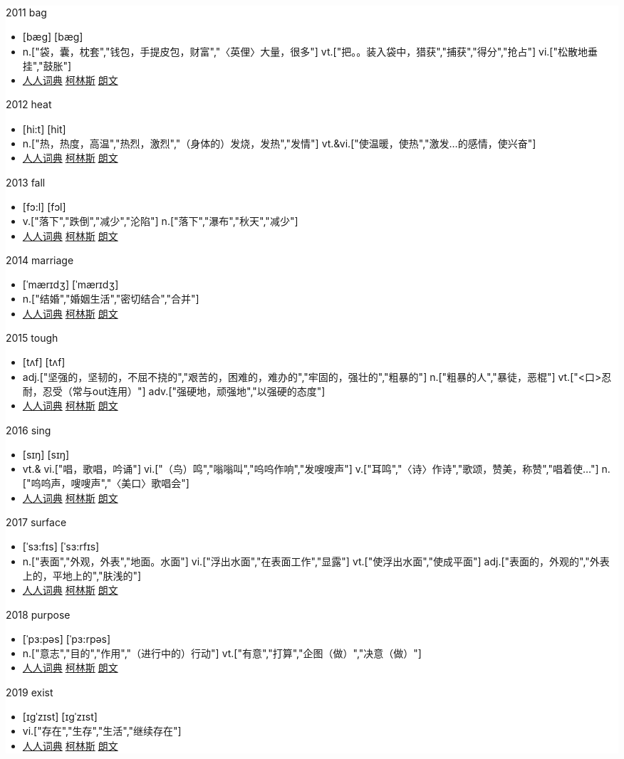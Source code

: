 2011 bag 
- [bæg]  [bæɡ] 
- n.["袋，囊，枕套","钱包，手提皮包，财富","〈英俚〉大量，很多"]  vt.["把。。装入袋中，猎获","捕获","得分","抢占"]  vi.["松散地垂挂","鼓胀"]   
- [人人词典](https://www.91dict.com/words?w=bag) [柯林斯](https://www.collinsdictionary.com/zh/dictionary/english/bag) [朗文](https://www.ldoceonline.com/dictionary/bag) 

2012 heat 
- [hi:t]  [hit] 
- n.["热，热度，高温","热烈，激烈","（身体的）发烧，发热","发情"]  vt.&vi.["使温暖，使热","激发…的感情，使兴奋"]   
- [人人词典](https://www.91dict.com/words?w=heat) [柯林斯](https://www.collinsdictionary.com/zh/dictionary/english/heat) [朗文](https://www.ldoceonline.com/dictionary/heat) 

2013 fall 
- [fɔ:l]  [fɔl] 
- v.["落下","跌倒","减少","沦陷"]  n.["落下","瀑布","秋天","减少"]   
- [人人词典](https://www.91dict.com/words?w=fall) [柯林斯](https://www.collinsdictionary.com/zh/dictionary/english/fall) [朗文](https://www.ldoceonline.com/dictionary/fall) 

2014 marriage 
- [ˈmærɪdʒ]  [ˈmærɪdʒ] 
- n.["结婚","婚姻生活","密切结合","合并"]   
- [人人词典](https://www.91dict.com/words?w=marriage) [柯林斯](https://www.collinsdictionary.com/zh/dictionary/english/marriage) [朗文](https://www.ldoceonline.com/dictionary/marriage) 

2015 tough 
- [tʌf]  [tʌf] 
- adj.["坚强的，坚韧的，不屈不挠的","艰苦的，困难的，难办的","牢固的，强壮的","粗暴的"]  n.["粗暴的人","暴徒，恶棍"]  vt.["<口>忍耐，忍受（常与out连用）"]  adv.["强硬地，顽强地","以强硬的态度"]   
- [人人词典](https://www.91dict.com/words?w=tough) [柯林斯](https://www.collinsdictionary.com/zh/dictionary/english/tough) [朗文](https://www.ldoceonline.com/dictionary/tough) 

2016 sing 
- [sɪŋ]  [sɪŋ] 
- vt.& vi.["唱，歌唱，吟诵"]  vi.["（鸟）鸣","嗡嗡叫","呜呜作响","发嗖嗖声"]  v.["耳鸣","〈诗〉作诗","歌颂，赞美，称赞","唱着使…"]  n.["呜呜声，嗖嗖声","〈美口〉歌唱会"]   
- [人人词典](https://www.91dict.com/words?w=sing) [柯林斯](https://www.collinsdictionary.com/zh/dictionary/english/sing) [朗文](https://www.ldoceonline.com/dictionary/sing) 

2017 surface 
- [ˈsɜ:fɪs]  [ˈsɜ:rfɪs] 
- n.["表面","外观，外表","地面。水面"]  vi.["浮出水面","在表面工作","显露"]  vt.["使浮出水面","使成平面"]  adj.["表面的，外观的","外表上的，平地上的","肤浅的"]   
- [人人词典](https://www.91dict.com/words?w=surface) [柯林斯](https://www.collinsdictionary.com/zh/dictionary/english/surface) [朗文](https://www.ldoceonline.com/dictionary/surface) 

2018 purpose 
- [ˈpɜ:pəs]  [ˈpɜ:rpəs] 
- n.["意志","目的","作用","（进行中的）行动"]  vt.["有意","打算","企图（做）","决意（做）"]   
- [人人词典](https://www.91dict.com/words?w=purpose) [柯林斯](https://www.collinsdictionary.com/zh/dictionary/english/purpose) [朗文](https://www.ldoceonline.com/dictionary/purpose) 

2019 exist 
- [ɪgˈzɪst]  [ɪɡˈzɪst] 
- vi.["存在","生存","生活","继续存在"]   
- [人人词典](https://www.91dict.com/words?w=exist) [柯林斯](https://www.collinsdictionary.com/zh/dictionary/english/exist) [朗文](https://www.ldoceonline.com/dictionary/exist) 
